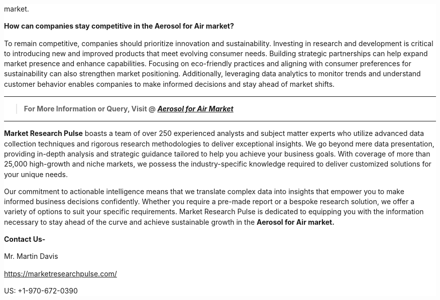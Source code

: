 market.</p><p><strong>How can companies stay competitive in the Aerosol for Air market?</strong></p><p>To remain competitive, companies should prioritize innovation and sustainability. Investing in research and development is critical to introducing new and improved products that meet evolving consumer needs. Building strategic partnerships can help expand market presence and enhance capabilities. Focusing on eco-friendly practices and aligning with consumer preferences for sustainability can also strengthen market positioning. Additionally, leveraging data analytics to monitor trends and understand customer behavior enables companies to make informed decisions and stay ahead of market shifts.</p><hr /><blockquote><p><strong>For More Information or Query, Visit @&nbsp;<em><a href="https://marketresearchpulse.com/report/102243/aerosol-for-air-market?utm_source=Linkedin&utm_medium=022">Aerosol for Air Market</a></em></strong></p></blockquote><hr /><p><strong>Market Research Pulse</strong> boasts a team of over 250 experienced analysts and subject matter experts who utilize advanced data collection techniques and rigorous research methodologies to deliver exceptional insights. We go beyond mere data presentation, providing in-depth analysis and strategic guidance tailored to help you achieve your business goals. With coverage of more than 25,000 high-growth and niche markets, we possess the industry-specific knowledge required to deliver customized solutions for your unique needs.</p><p>Our commitment to actionable intelligence means that we translate complex data into insights that empower you to make informed business decisions confidently. Whether you require a pre-made report or a bespoke research solution, we offer a variety of options to suit your specific requirements. Market Research Pulse is dedicated to equipping you with the information necessary to stay ahead of the curve and achieve sustainable growth in the <strong>Aerosol for Air market.</strong></p><p><strong>Contact Us-</strong></p><p>Mr. Martin Davis</p><p>https://marketresearchpulse.com/</p><p>US: +1-970-672-0390</p>
